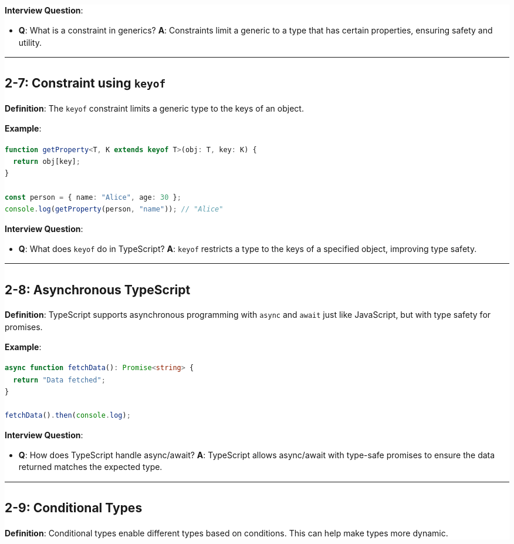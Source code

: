 **Interview Question**:

- **Q**: What is a constraint in generics?
  **A**: Constraints limit a generic to a type that has certain properties, ensuring safety and utility.

---

## 2-7: Constraint using `keyof`

**Definition**: The `keyof` constraint limits a generic type to the keys of an object.

**Example**:

```typescript
function getProperty<T, K extends keyof T>(obj: T, key: K) {
  return obj[key];
}

const person = { name: "Alice", age: 30 };
console.log(getProperty(person, "name")); // "Alice"
```

**Interview Question**:

- **Q**: What does `keyof` do in TypeScript?
  **A**: `keyof` restricts a type to the keys of a specified object, improving type safety.

---

## 2-8: Asynchronous TypeScript

**Definition**: TypeScript supports asynchronous programming with `async` and `await` just like JavaScript, but with type safety for promises.

**Example**:

```typescript
async function fetchData(): Promise<string> {
  return "Data fetched";
}

fetchData().then(console.log);
```

**Interview Question**:

- **Q**: How does TypeScript handle async/await?
  **A**: TypeScript allows async/await with type-safe promises to ensure the data returned matches the expected type.

---

## 2-9: Conditional Types

**Definition**: Conditional types enable different types based on conditions. This can help make types more dynamic.
